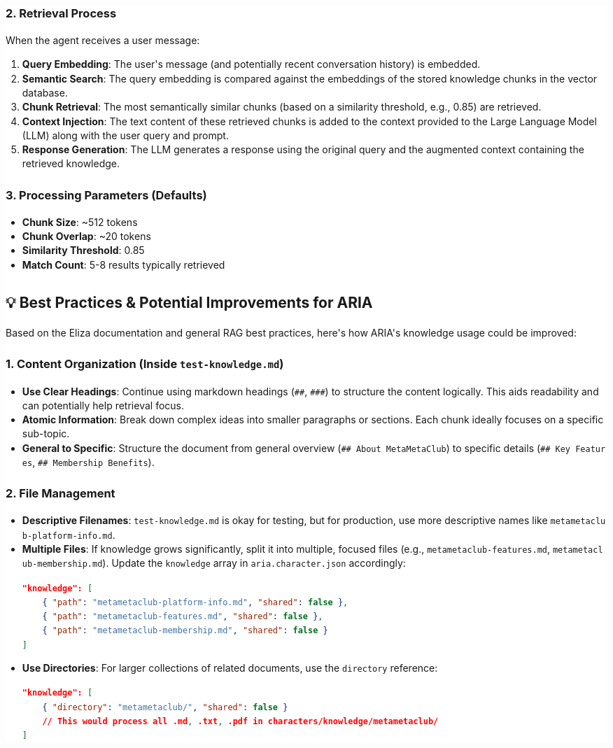 ### 2. Retrieval Process
When the agent receives a user message:

1.  **Query Embedding**: The user's message (and potentially recent conversation history) is embedded.
2.  **Semantic Search**: The query embedding is compared against the embeddings of the stored knowledge chunks in the vector database.
3.  **Chunk Retrieval**: The most semantically similar chunks (based on a similarity threshold, e.g., 0.85) are retrieved.
4.  **Context Injection**: The text content of these retrieved chunks is added to the context provided to the Large Language Model (LLM) along with the user query and prompt.
5.  **Response Generation**: The LLM generates a response using the original query and the augmented context containing the retrieved knowledge.

### 3. Processing Parameters (Defaults)
- **Chunk Size**: ~512 tokens
- **Chunk Overlap**: ~20 tokens
- **Similarity Threshold**: 0.85
- **Match Count**: 5-8 results typically retrieved

## 💡 Best Practices & Potential Improvements for ARIA

Based on the Eliza documentation and general RAG best practices, here's how ARIA's knowledge usage could be improved:

### 1. Content Organization (Inside `test-knowledge.md`)
- **Use Clear Headings**: Continue using markdown headings (`##`, `###`) to structure the content logically. This aids readability and can potentially help retrieval focus.
- **Atomic Information**: Break down complex ideas into smaller paragraphs or sections. Each chunk ideally focuses on a specific sub-topic.
- **General to Specific**: Structure the document from general overview (`## About MetaMetaClub`) to specific details (`## Key Features`, `## Membership Benefits`).

### 2. File Management
- **Descriptive Filenames**: `test-knowledge.md` is okay for testing, but for production, use more descriptive names like `metametaclub-platform-info.md`.
- **Multiple Files**: If knowledge grows significantly, split it into multiple, focused files (e.g., `metametaclub-features.md`, `metametaclub-membership.md`). Update the `knowledge` array in `aria.character.json` accordingly:
    ```json
    "knowledge": [
        { "path": "metametaclub-platform-info.md", "shared": false },
        { "path": "metametaclub-features.md", "shared": false },
        { "path": "metametaclub-membership.md", "shared": false }
    ]
    ```
- **Use Directories**: For larger collections of related documents, use the `directory` reference:
    ```json
    "knowledge": [
        { "directory": "metametaclub/", "shared": false } 
        // This would process all .md, .txt, .pdf in characters/knowledge/metametaclub/
    ]
    ```
